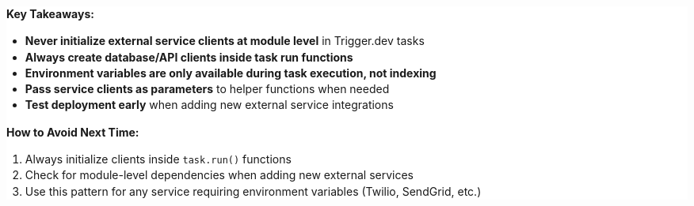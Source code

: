 **Key Takeaways:**
- **Never initialize external service clients at module level** in Trigger.dev tasks
- **Always create database/API clients inside task run functions** 
- **Environment variables are only available during task execution, not indexing**
- **Pass service clients as parameters** to helper functions when needed
- **Test deployment early** when adding new external service integrations

**How to Avoid Next Time:**
1. Always initialize clients inside `task.run()` functions
2. Check for module-level dependencies when adding new external services
3. Use this pattern for any service requiring environment variables (Twilio, SendGrid, etc.)
